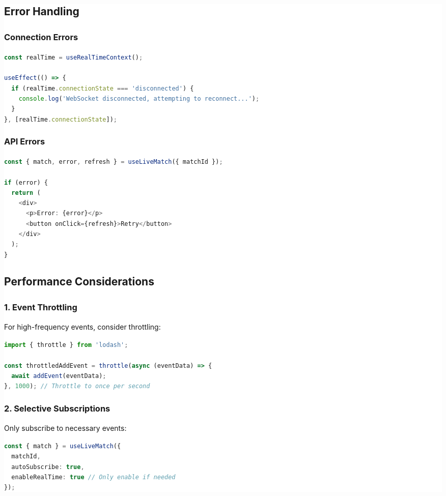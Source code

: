 ## Error Handling

### Connection Errors

```typescript
const realTime = useRealTimeContext();

useEffect(() => {
  if (realTime.connectionState === 'disconnected') {
    console.log('WebSocket disconnected, attempting to reconnect...');
  }
}, [realTime.connectionState]);
```

### API Errors

```typescript
const { match, error, refresh } = useLiveMatch({ matchId });

if (error) {
  return (
    <div>
      <p>Error: {error}</p>
      <button onClick={refresh}>Retry</button>
    </div>
  );
}
```

## Performance Considerations

### 1. Event Throttling

For high-frequency events, consider throttling:

```typescript
import { throttle } from 'lodash';

const throttledAddEvent = throttle(async (eventData) => {
  await addEvent(eventData);
}, 1000); // Throttle to once per second
```

### 2. Selective Subscriptions

Only subscribe to necessary events:

```typescript
const { match } = useLiveMatch({ 
  matchId, 
  autoSubscribe: true,
  enableRealTime: true // Only enable if needed
});
```
